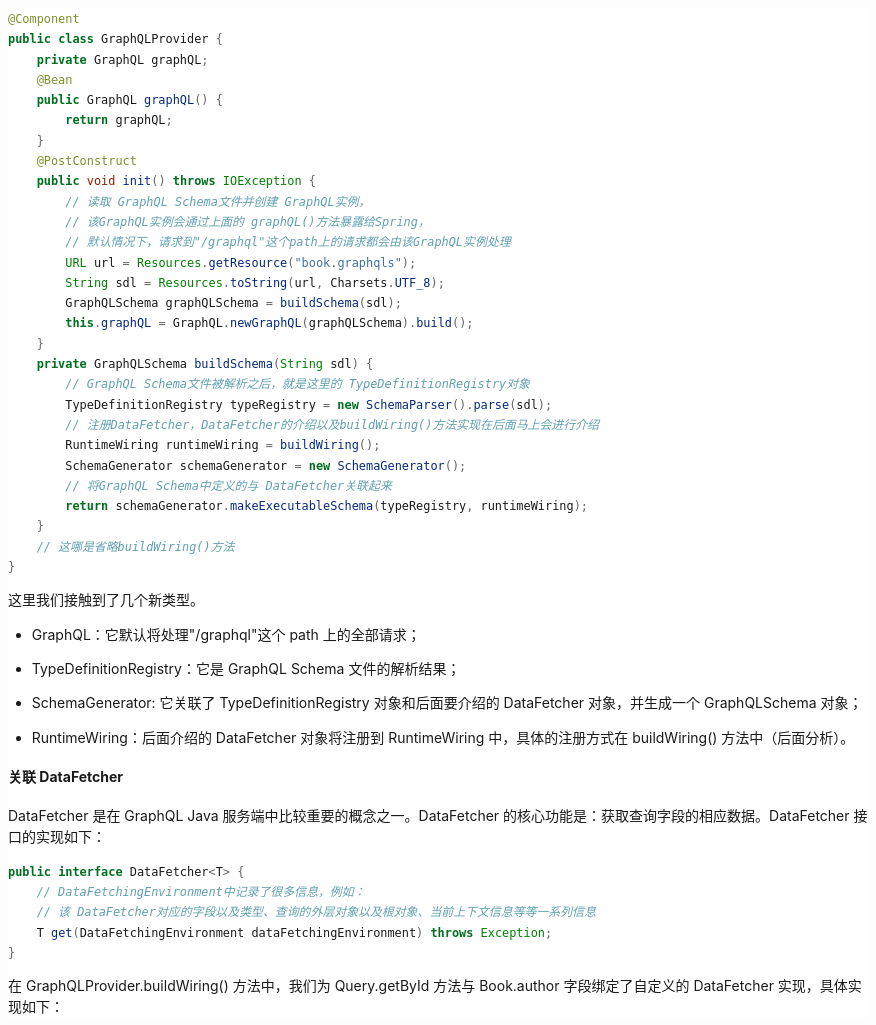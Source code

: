 ```java
@Component
public class GraphQLProvider {
    private GraphQL graphQL;
    @Bean
    public GraphQL graphQL() {
        return graphQL;
    }
    @PostConstruct
    public void init() throws IOException {
        // 读取 GraphQL Schema文件并创建 GraphQL实例，
        // 该GraphQL实例会通过上面的 graphQL()方法暴露给Spring，
        // 默认情况下，请求到"/graphql"这个path上的请求都会由该GraphQL实例处理
        URL url = Resources.getResource("book.graphqls");
        String sdl = Resources.toString(url, Charsets.UTF_8);
        GraphQLSchema graphQLSchema = buildSchema(sdl);
        this.graphQL = GraphQL.newGraphQL(graphQLSchema).build();
    }
    private GraphQLSchema buildSchema(String sdl) {
        // GraphQL Schema文件被解析之后，就是这里的 TypeDefinitionRegistry对象
        TypeDefinitionRegistry typeRegistry = new SchemaParser().parse(sdl);
        // 注册DataFetcher，DataFetcher的介绍以及buildWiring()方法实现在后面马上会进行介绍
        RuntimeWiring runtimeWiring = buildWiring();
        SchemaGenerator schemaGenerator = new SchemaGenerator();
        // 将GraphQL Schema中定义的与 DataFetcher关联起来
        return schemaGenerator.makeExecutableSchema(typeRegistry, runtimeWiring);
    }
    // 这哪是省略buildWiring()方法
}
```

这里我们接触到了几个新类型。

* GraphQL：它默认将处理"/graphql"这个 path 上的全部请求；

* TypeDefinitionRegistry：它是 GraphQL Schema 文件的解析结果；

* SchemaGenerator: 它关联了 TypeDefinitionRegistry 对象和后面要介绍的 DataFetcher 对象，并生成一个 GraphQLSchema 对象；

* RuntimeWiring：后面介绍的 DataFetcher 对象将注册到 RuntimeWiring 中，具体的注册方式在 buildWiring() 方法中（后面分析）。

#### 关联 DataFetcher

DataFetcher 是在 GraphQL Java 服务端中比较重要的概念之一。DataFetcher 的核心功能是：获取查询字段的相应数据。DataFetcher 接口的实现如下：

```java
public interface DataFetcher<T> {
    // DataFetchingEnvironment中记录了很多信息，例如：
    // 该 DataFetcher对应的字段以及类型、查询的外层对象以及根对象、当前上下文信息等等一系列信息
    T get(DataFetchingEnvironment dataFetchingEnvironment) throws Exception;
}
```

在 GraphQLProvider.buildWiring() 方法中，我们为 Query.getById 方法与 Book.author 字段绑定了自定义的 DataFetcher 实现，具体实现如下：
